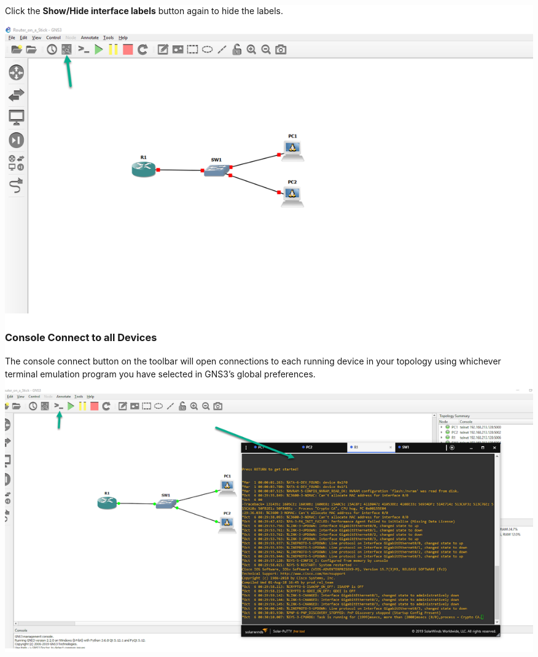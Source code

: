 Click the **Show/Hide interface labels** button again to hide the labels.

![screenshot](../../img/the-gns3-gui/23.jpg)

### Console Connect to all Devices

The console connect button on the toolbar will open connections to each running device in your topology using whichever terminal emulation program you have selected in GNS3’s global preferences.

![screenshot](../../img/the-gns3-gui/24.jpg)
